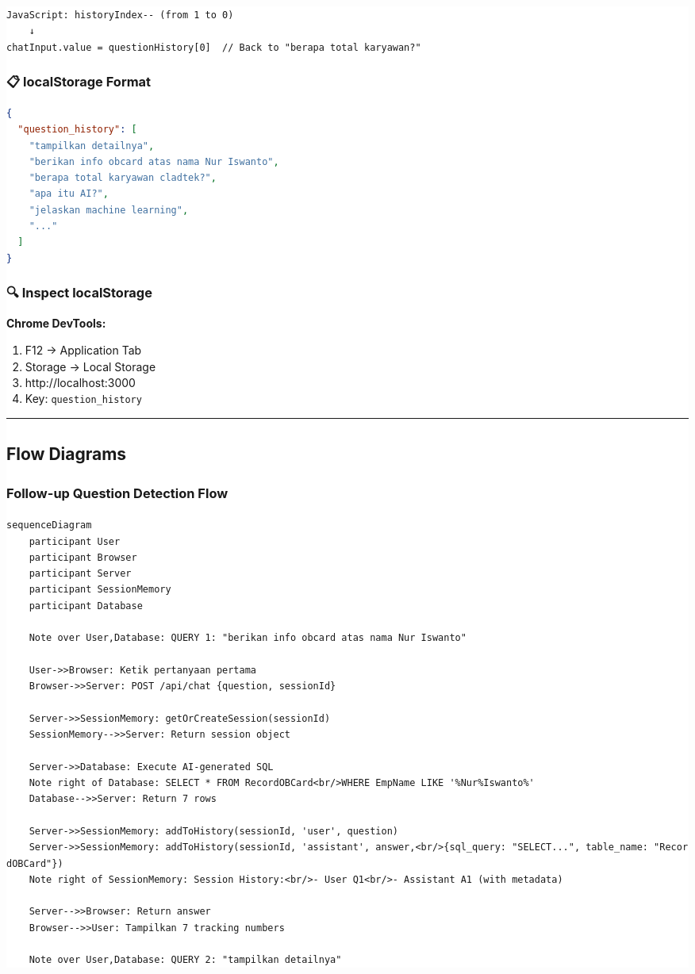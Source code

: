 ```
JavaScript: historyIndex-- (from 1 to 0)
    ↓
chatInput.value = questionHistory[0]  // Back to "berapa total karyawan?"
```

### 📋 localStorage Format

```json
{
  "question_history": [
    "tampilkan detailnya",
    "berikan info obcard atas nama Nur Iswanto",
    "berapa total karyawan cladtek?",
    "apa itu AI?",
    "jelaskan machine learning",
    "..."
  ]
}
```

### 🔍 Inspect localStorage

**Chrome DevTools:**
1. F12 → Application Tab
2. Storage → Local Storage
3. http://localhost:3000
4. Key: `question_history`

---

## Flow Diagrams

### Follow-up Question Detection Flow

```mermaid
sequenceDiagram
    participant User
    participant Browser
    participant Server
    participant SessionMemory
    participant Database

    Note over User,Database: QUERY 1: "berikan info obcard atas nama Nur Iswanto"

    User->>Browser: Ketik pertanyaan pertama
    Browser->>Server: POST /api/chat {question, sessionId}

    Server->>SessionMemory: getOrCreateSession(sessionId)
    SessionMemory-->>Server: Return session object

    Server->>Database: Execute AI-generated SQL
    Note right of Database: SELECT * FROM RecordOBCard<br/>WHERE EmpName LIKE '%Nur%Iswanto%'
    Database-->>Server: Return 7 rows

    Server->>SessionMemory: addToHistory(sessionId, 'user', question)
    Server->>SessionMemory: addToHistory(sessionId, 'assistant', answer,<br/>{sql_query: "SELECT...", table_name: "RecordOBCard"})
    Note right of SessionMemory: Session History:<br/>- User Q1<br/>- Assistant A1 (with metadata)

    Server-->>Browser: Return answer
    Browser-->>User: Tampilkan 7 tracking numbers

    Note over User,Database: QUERY 2: "tampilkan detailnya"

```